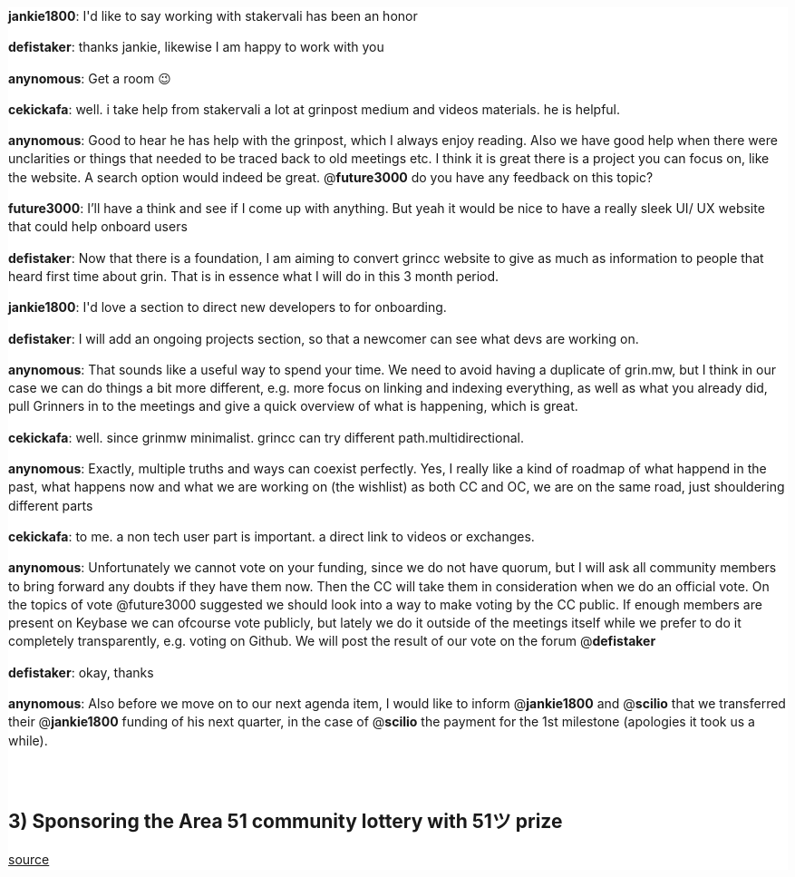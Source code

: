 __jankie1800__: I'd like to say working with stakervali has been an honor

__defistaker__: thanks jankie, likewise I am happy to work with you

__anynomous__: Get a room :wink:

__cekickafa__: well. i take help from stakervali a lot at grinpost medium and videos materials. he is helpful.

__anynomous__: Good to hear he has help with the grinpost, which I always enjoy reading. Also we have good help when there were unclarities or things that needed to be traced back to old meetings etc. I think it is great there is a project you can focus on, like the website. A search option would indeed be great. @__future3000__ do you have any feedback on this topic? 

__future3000__: I’ll have a think and see if I come up with anything.  But yeah it would be nice to have a really sleek UI/ UX website that could help onboard users

__defistaker__: Now that there is a foundation, I am aiming to convert grincc website to give  as much as information to people that heard first time about grin. That is in essence what I will do in this 3 month period.

__jankie1800__: I'd love a section to direct new developers to for onboarding. 

__defistaker__: I will add an ongoing projects section, so that a newcomer can see what devs are working on.

__anynomous__: That sounds like a useful way to spend your time. We need to avoid having a duplicate of grin.mw, but I think in our case we can do things a bit more different, e.g. more focus on linking and indexing everything, as well as what you already did, pull Grinners in to the meetings and give a quick overview of what is happening, which is great.

__cekickafa__: well. since grinmw minimalist. grincc can try different path.multidirectional.

__anynomous__: Exactly, multiple truths and ways can coexist perfectly. Yes, I really like a kind of roadmap of what happend in the past, what happens now and what we are working on (the wishlist) as both CC and OC, we are on the same road, just shouldering different parts

__cekickafa__: to me. a non tech user part is important. a direct link to videos or exchanges. 

__anynomous__: Unfortunately we cannot vote on your funding, since we do not have quorum, but I will ask all community members to bring forward any doubts if they have them now. Then the CC will take them in consideration when we do an official vote.
On the topics of vote @future3000 suggested we should look into a way to make voting by the CC public.
If enough members are present on Keybase we can ofcourse vote publicly, but lately we do it outside of the meetings itself while we prefer to do it completely transparently, e.g. voting on Github. We will post the result of our vote on the forum @__defistaker__

__defistaker__: okay, thanks

__anynomous__: Also before we move on to our next agenda item, I would like to inform @__jankie1800__ and @__scilio__ that we transferred their  @__jankie1800__ funding of his next quarter, in the case of @__scilio__ the payment for the 1st milestone (apologies it took us a while).

</br>

## 3) Sponsoring the Area 51 community lottery with 51ツ prize
[source](https://forum.grin.mw/t/grin-stack-exchange-area-51-community/9406/20)
